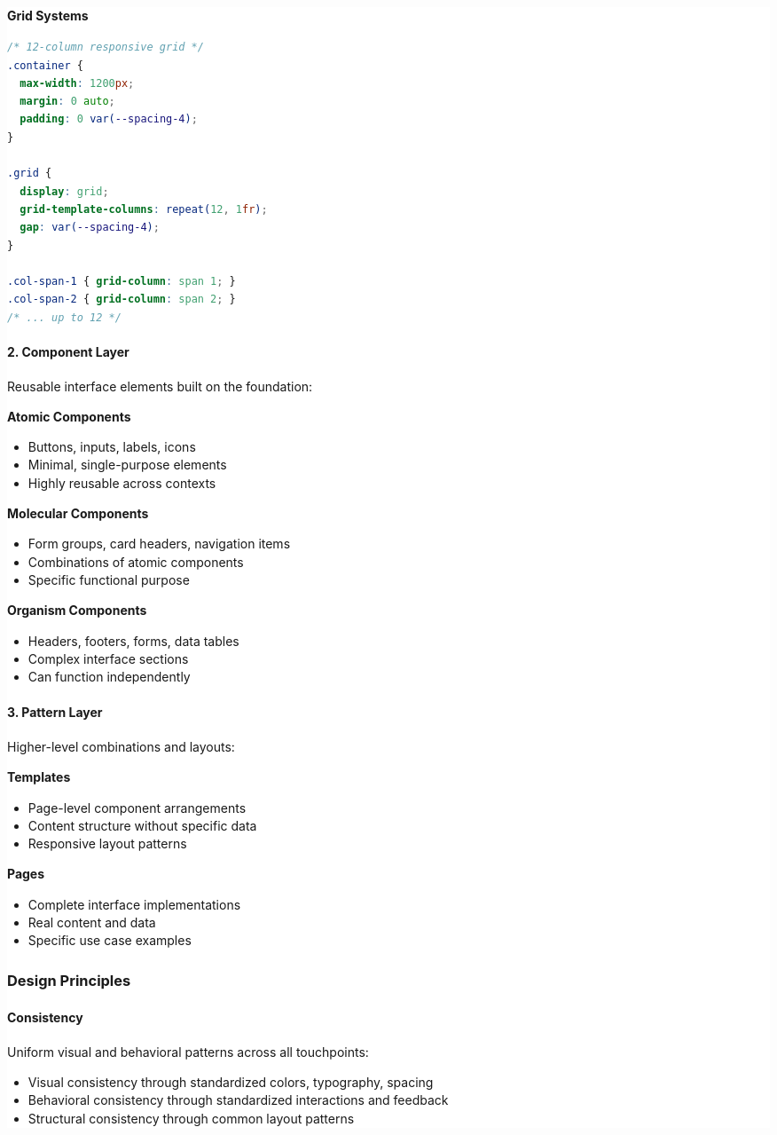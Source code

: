 **Grid Systems**
```css
/* 12-column responsive grid */
.container {
  max-width: 1200px;
  margin: 0 auto;
  padding: 0 var(--spacing-4);
}

.grid {
  display: grid;
  grid-template-columns: repeat(12, 1fr);
  gap: var(--spacing-4);
}

.col-span-1 { grid-column: span 1; }
.col-span-2 { grid-column: span 2; }
/* ... up to 12 */
```

#### 2. Component Layer
Reusable interface elements built on the foundation:

**Atomic Components**
- Buttons, inputs, labels, icons
- Minimal, single-purpose elements
- Highly reusable across contexts

**Molecular Components**
- Form groups, card headers, navigation items
- Combinations of atomic components
- Specific functional purpose

**Organism Components**
- Headers, footers, forms, data tables
- Complex interface sections
- Can function independently

#### 3. Pattern Layer
Higher-level combinations and layouts:

**Templates**
- Page-level component arrangements
- Content structure without specific data
- Responsive layout patterns

**Pages**
- Complete interface implementations
- Real content and data
- Specific use case examples

### Design Principles

#### Consistency
Uniform visual and behavioral patterns across all touchpoints:
- Visual consistency through standardized colors, typography, spacing
- Behavioral consistency through standardized interactions and feedback
- Structural consistency through common layout patterns
